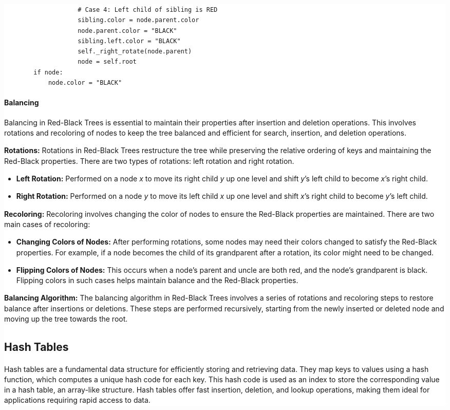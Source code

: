                         # Case 4: Left child of sibling is RED
                        sibling.color = node.parent.color
                        node.parent.color = "BLACK"
                        sibling.left.color = "BLACK"
                        self._right_rotate(node.parent)
                        node = self.root
            if node:
                node.color = "BLACK"

#### Balancing

Balancing in Red-Black Trees is essential to maintain their properties
after insertion and deletion operations. This involves rotations and
recoloring of nodes to keep the tree balanced and efficient for search,
insertion, and deletion operations.

**Rotations:** Rotations in Red-Black Trees restructure the tree while
preserving the relative ordering of keys and maintaining the Red-Black
properties. There are two types of rotations: left rotation and right
rotation.

- **Left Rotation:** Performed on a node $`x`$ to move its right child
  $`y`$ up one level and shift $`y`$’s left child to become $`x`$’s
  right child.

- **Right Rotation:** Performed on a node $`y`$ to move its left child
  $`x`$ up one level and shift $`x`$’s right child to become $`y`$’s
  left child.

**Recoloring:** Recoloring involves changing the color of nodes to
ensure the Red-Black properties are maintained. There are two main cases
of recoloring:

- **Changing Colors of Nodes:** After performing rotations, some nodes
  may need their colors changed to satisfy the Red-Black properties. For
  example, if a node becomes the child of its grandparent after a
  rotation, its color might need to be changed.

- **Flipping Colors of Nodes:** This occurs when a node’s parent and
  uncle are both red, and the node’s grandparent is black. Flipping
  colors in such cases helps maintain balance and the Red-Black
  properties.

**Balancing Algorithm:** The balancing algorithm in Red-Black Trees
involves a series of rotations and recoloring steps to restore balance
after insertions or deletions. These steps are performed recursively,
starting from the newly inserted or deleted node and moving up the tree
towards the root.

## Hash Tables

Hash tables are a fundamental data structure for efficiently storing and
retrieving data. They map keys to values using a hash function, which
computes a unique hash code for each key. This hash code is used as an
index to store the corresponding value in a hash table, an array-like
structure. Hash tables offer fast insertion, deletion, and lookup
operations, making them ideal for applications requiring rapid access to
data.
